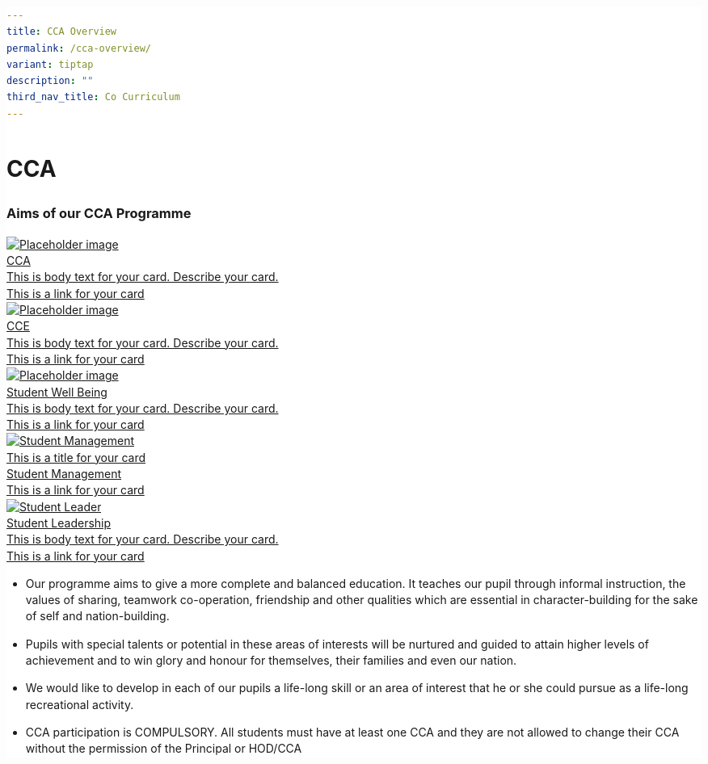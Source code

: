 ```yaml
---
title: CCA Overview
permalink: /cca-overview/
variant: tiptap
description: ""
third_nav_title: Co Curriculum
---
```

<h1>CCA</h1>
<p></p>
<h3>Aims of our CCA Programme</h3>
<div class="isomer-card-grid"><a rel="noopener noreferrer nofollow" href="/programmes/cce-programme" class="isomer-card"><div class="isomer-card-image"><div class="isomer-image-wrapper"><img style="width: 100%" height="auto" width="100%" alt="Placeholder image" src="https://placehold.co/600x400"></div></div><div class="isomer-card-body"><div class="isomer-card-title">CCA</div><div class="isomer-card-description">This is body text for your card. Describe your card.</div><div class="isomer-card-link">This is a link for your card</div></div></a>
<a rel="noopener noreferrer nofollow" href="https://www.isomer.gov.sg" class="isomer-card">
<div class="isomer-card-image">
<div class="isomer-image-wrapper">
<img style="width: 100%" height="auto" width="100%" alt="Placeholder image" src="https://placehold.co/600x400">
</div>
</div>
<div class="isomer-card-body">
<div class="isomer-card-title">CCE</div>
<div class="isomer-card-description">This is body text for your card. Describe your card.</div>
<div class="isomer-card-link">This is a link for your card</div>
</div>
</a><a rel="noopener noreferrer nofollow" href="https://www.isomer.gov.sg" class="isomer-card"><div class="isomer-card-image"><div class="isomer-image-wrapper"><img style="width: 100%" height="auto" width="100%" alt="Placeholder image" src="https://placehold.co/600x400"></div></div><div class="isomer-card-body"><div class="isomer-card-title">Student Well Being</div><div class="isomer-card-description">This is body text for your card. Describe your card.</div><div class="isomer-card-link">This is a link for your card</div></div></a>
<a rel="noopener noreferrer nofollow" href="https://www.isomer.gov.sg" class="isomer-card">
<div class="isomer-card-image">
<div class="isomer-image-wrapper">
<img style="width: 100%" height="auto" width="100%" alt="Student Management" src="https://placehold.co/600x400">
</div>
</div>
<div class="isomer-card-body">
<div class="isomer-card-title">This is a title for your card</div>
<div class="isomer-card-description">Student Management</div>
<div class="isomer-card-link">This is a link for your card</div>
</div>
</a><a rel="noopener noreferrer nofollow" href="https://www.isomer.gov.sg" class="isomer-card"><div class="isomer-card-image"><div class="isomer-image-wrapper"><img style="width: 100%" height="auto" width="100%" alt="Student Leader" src="https://placehold.co/600x400"></div></div><div class="isomer-card-body"><div class="isomer-card-title">Student Leadership</div><div class="isomer-card-description">This is body text for your card. Describe your card.</div><div class="isomer-card-link">This is a link for your card</div></div></a>
</div>
<p></p>
<ul>
<li>
<p>Our programme aims to give a more complete and balanced education. It
teaches our pupil through informal instruction, the values of sharing,
teamwork co-operation, friendship and other qualities which are essential
in character-building for the sake of self and nation-building.</p>
</li>
<li>
<p>Pupils with special talents or potential in these areas of interests will
be nurtured and guided to attain higher levels of achievement and to win
glory and honour for themselves, their families and even our nation. &nbsp;</p>
</li>
<li>
<p>We would like to develop in each of our pupils a life-long skill or an
area of interest that he or she could pursue as a life-long recreational
activity.&nbsp;</p>
</li>
<li>
<p>CCA participation is COMPULSORY. All students must have at least one CCA
and they are not allowed to change their CCA without the permission of
the Principal or HOD/CCA&nbsp;</p>